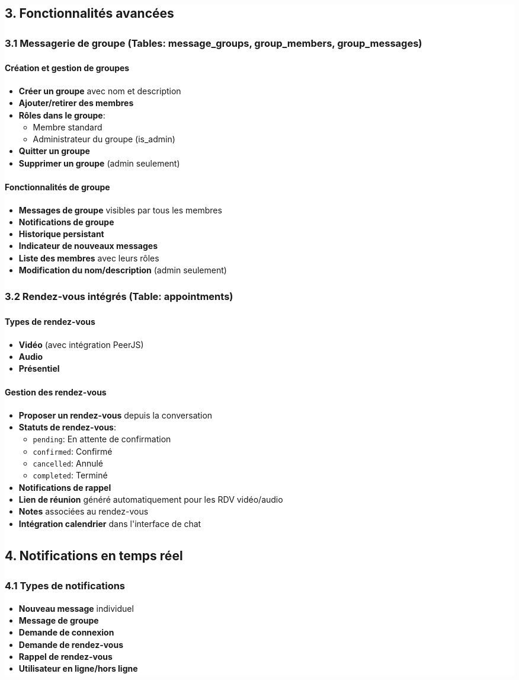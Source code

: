 ## 3. Fonctionnalités avancées

### 3.1 Messagerie de groupe (Tables: message_groups, group_members, group_messages)

#### Création et gestion de groupes
- **Créer un groupe** avec nom et description
- **Ajouter/retirer des membres**
- **Rôles dans le groupe**:
  - Membre standard
  - Administrateur du groupe (is_admin)
- **Quitter un groupe**
- **Supprimer un groupe** (admin seulement)

#### Fonctionnalités de groupe
- **Messages de groupe** visibles par tous les membres
- **Notifications de groupe**
- **Historique persistant**
- **Indicateur de nouveaux messages**
- **Liste des membres** avec leurs rôles
- **Modification du nom/description** (admin seulement)

### 3.2 Rendez-vous intégrés (Table: appointments)

#### Types de rendez-vous
- **Vidéo** (avec intégration PeerJS)
- **Audio**
- **Présentiel**

#### Gestion des rendez-vous
- **Proposer un rendez-vous** depuis la conversation
- **Statuts de rendez-vous**:
  - `pending`: En attente de confirmation
  - `confirmed`: Confirmé
  - `cancelled`: Annulé
  - `completed`: Terminé
- **Notifications de rappel**
- **Lien de réunion** généré automatiquement pour les RDV vidéo/audio
- **Notes** associées au rendez-vous
- **Intégration calendrier** dans l'interface de chat

## 4. Notifications en temps réel

### 4.1 Types de notifications
- **Nouveau message** individuel
- **Message de groupe**
- **Demande de connexion**
- **Demande de rendez-vous**
- **Rappel de rendez-vous**
- **Utilisateur en ligne/hors ligne**
